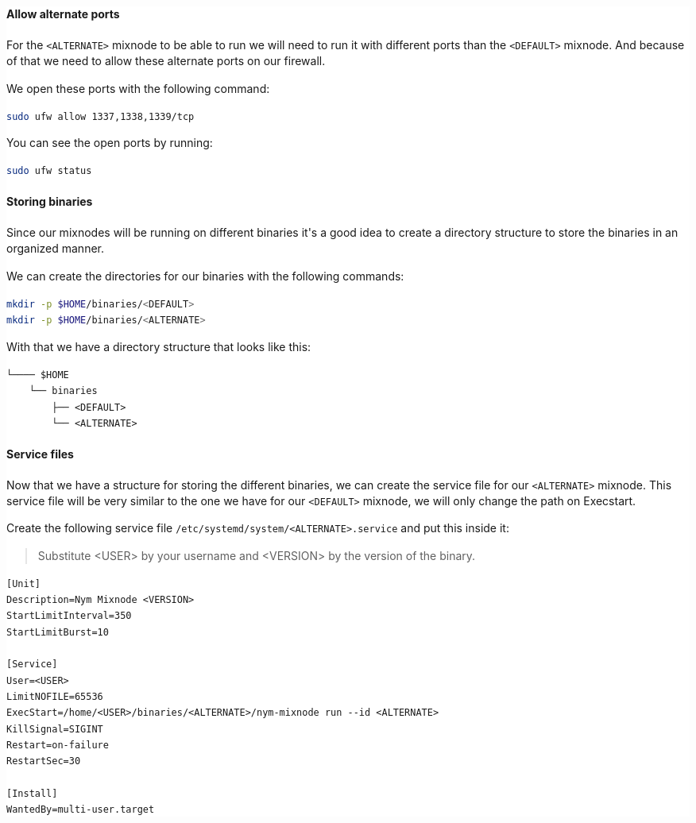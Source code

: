 #### Allow alternate ports
For the `<ALTERNATE>` mixnode to be able to run we will need to run it with
different ports than the `<DEFAULT>` mixnode. And because of that we need to
allow these alternate ports on our firewall.

We open these ports with the following command:
```bash
sudo ufw allow 1337,1338,1339/tcp
```

You can see the open ports by running:
```bash
sudo ufw status
```

#### Storing binaries
Since our mixnodes will be running on different binaries it's a good idea to
create a directory structure to store the binaries in an organized manner.

We can create the directories for our binaries with the following commands:
```bash
mkdir -p $HOME/binaries/<DEFAULT>
mkdir -p $HOME/binaries/<ALTERNATE>
```
With that we have a directory structure that looks like this:
```
└──── $HOME
    └── binaries
        ├── <DEFAULT>
        └── <ALTERNATE>
```

#### Service files

Now that we have a structure for storing the different binaries, we can create
the service file for our `<ALTERNATE>` mixnode. This service file will be very
similar to the one we have for our `<DEFAULT>` mixnode, we will only change the
path on Execstart.

Create the following service file `/etc/systemd/system/<ALTERNATE>.service` and
put this inside it:
> Substitute \<USER\> by your username and \<VERSION\> by the version of the
binary.
```
[Unit]
Description=Nym Mixnode <VERSION>
StartLimitInterval=350
StartLimitBurst=10

[Service]
User=<USER>
LimitNOFILE=65536
ExecStart=/home/<USER>/binaries/<ALTERNATE>/nym-mixnode run --id <ALTERNATE>
KillSignal=SIGINT
Restart=on-failure
RestartSec=30

[Install]
WantedBy=multi-user.target
```
